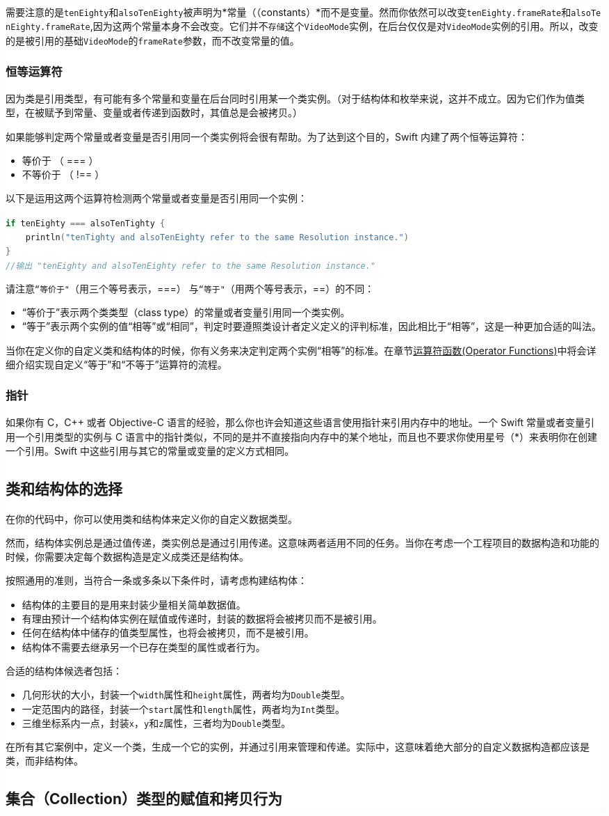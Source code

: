 需要注意的是`tenEighty`和`alsoTenEighty`被声明为*常量（（constants）*而不是变量。然而你依然可以改变`tenEighty.frameRate`和`alsoTenEighty.frameRate`,因为这两个常量本身不会改变。它们并不`存储`这个`VideoMode`实例，在后台仅仅是对`VideoMode`实例的引用。所以，改变的是被引用的基础`VideoMode`的`frameRate`参数，而不改变常量的值。

### 恒等运算符

因为类是引用类型，有可能有多个常量和变量在后台同时引用某一个类实例。（对于结构体和枚举来说，这并不成立。因为它们作为值类型，在被赋予到常量、变量或者传递到函数时，其值总是会被拷贝。）

如果能够判定两个常量或者变量是否引用同一个类实例将会很有帮助。为了达到这个目的，Swift 内建了两个恒等运算符：

* 等价于 （ === ）
* 不等价于 （ !== ）

以下是运用这两个运算符检测两个常量或者变量是否引用同一个实例：

```swift
if tenEighty === alsoTenTighty {
	println("tenTighty and alsoTenEighty refer to the same Resolution instance.")
}
//输出 "tenEighty and alsoTenEighty refer to the same Resolution instance."
```

请注意```“等价于"```（用三个等号表示，===） 与```“等于"```（用两个等号表示，==）的不同：

* “等价于”表示两个类类型（class type）的常量或者变量引用同一个类实例。
* “等于”表示两个实例的值“相等”或“相同”，判定时要遵照类设计者定义定义的评判标准，因此相比于“相等”，这是一种更加合适的叫法。

当你在定义你的自定义类和结构体的时候，你有义务来决定判定两个实例“相等”的标准。在章节[运算符函数(Operator Functions)](23_Advanced_Operators.html#operator_functions)中将会详细介绍实现自定义“等于”和“不等于”运算符的流程。

### 指针

如果你有 C，C++ 或者 Objective-C 语言的经验，那么你也许会知道这些语言使用指针来引用内存中的地址。一个 Swift 常量或者变量引用一个引用类型的实例与 C 语言中的指针类似，不同的是并不直接指向内存中的某个地址，而且也不要求你使用星号（*）来表明你在创建一个引用。Swift 中这些引用与其它的常量或变量的定义方式相同。

<a name="choosing_between_classes_and_structures"></a>
## 类和结构体的选择

在你的代码中，你可以使用类和结构体来定义你的自定义数据类型。

然而，结构体实例总是通过值传递，类实例总是通过引用传递。这意味两者适用不同的任务。当你在考虑一个工程项目的数据构造和功能的时候，你需要决定每个数据构造是定义成类还是结构体。

按照通用的准则，当符合一条或多条以下条件时，请考虑构建结构体：

* 结构体的主要目的是用来封装少量相关简单数据值。
* 有理由预计一个结构体实例在赋值或传递时，封装的数据将会被拷贝而不是被引用。
* 任何在结构体中储存的值类型属性，也将会被拷贝，而不是被引用。
* 结构体不需要去继承另一个已存在类型的属性或者行为。

合适的结构体候选者包括：

* 几何形状的大小，封装一个`width`属性和`height`属性，两者均为`Double`类型。
* 一定范围内的路径，封装一个`start`属性和`length`属性，两者均为`Int`类型。
* 三维坐标系内一点，封装`x`，`y`和`z`属性，三者均为`Double`类型。

在所有其它案例中，定义一个类，生成一个它的实例，并通过引用来管理和传递。实际中，这意味着绝大部分的自定义数据构造都应该是类，而非结构体。

<a name="assignment_and_copy_behavior_for_collection_types"></a>
## 集合（Collection）类型的赋值和拷贝行为
